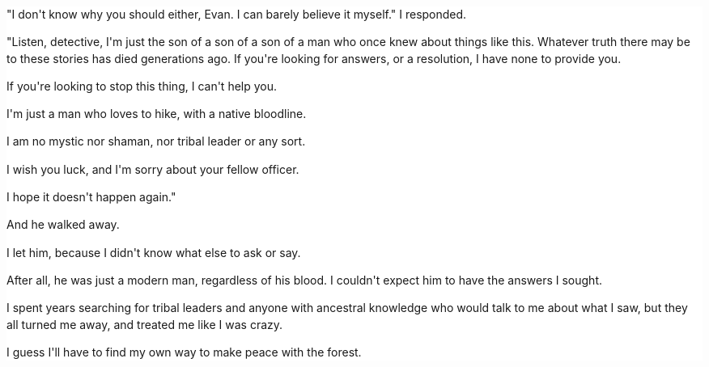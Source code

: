 "I don't know why you should either, Evan. I can barely believe it myself." I responded. 

"Listen, detective, I'm just the son of a son of a son of a man who once knew about things like this. Whatever truth there may be to these stories has died generations ago. If you're looking for answers, or a resolution, I have none to provide you. 

If you're looking to stop this thing, I can't help you.

I'm just a man who loves to hike, with a native bloodline. 

I am no mystic nor shaman, nor tribal leader or any sort. 

I wish you luck, and I'm sorry about your fellow officer. 

I hope it doesn't happen again." 

And he walked away. 

I let him, because I didn't know what else to ask or say. 

After all, he was just a modern man, regardless of his blood. I couldn't expect him to have the answers I sought. 

I spent years searching for tribal leaders and anyone with ancestral knowledge who would talk to me about what I saw, but they all turned me away, and treated me like I was crazy.

I guess I'll have to find my own way to make peace with the forest.